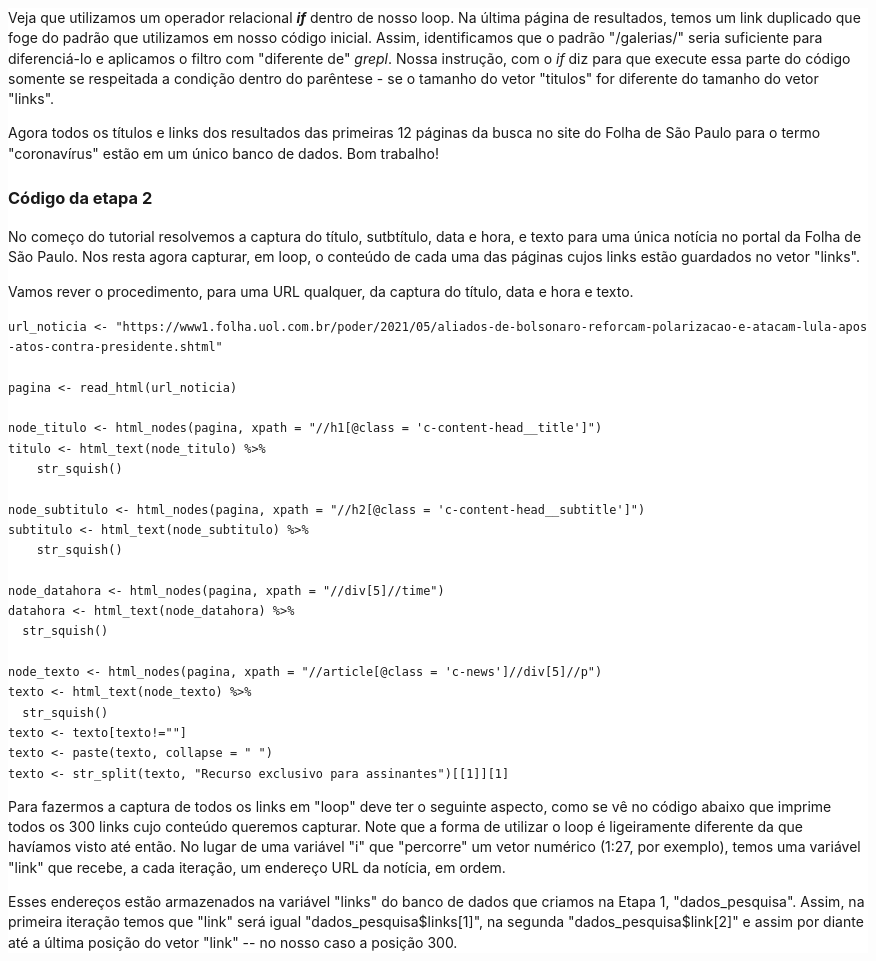 Veja que utilizamos um operador relacional ***if*** dentro de nosso loop. Na última página de resultados, temos um link duplicado que foge do padrão que utilizamos em nosso código inicial. Assim, identificamos que o padrão "/galerias/" seria suficiente para diferenciá-lo e aplicamos o filtro com "diferente de" *grepl*. Nossa instrução, com o *if* diz para que execute essa parte do código somente se respeitada a condição dentro do parêntese - se o tamanho do vetor "titulos" for diferente do tamanho do vetor "links".

Agora todos os títulos e links dos resultados das primeiras 12 páginas da busca no site do Folha de São Paulo para o termo "coronavírus" estão em um único banco de dados. Bom trabalho!

### Código da etapa 2

No começo do tutorial resolvemos a captura do título, sutbtítulo, data e hora, e texto para uma única notícia no portal da Folha de São Paulo. Nos resta agora capturar, em loop, o conteúdo de cada uma das páginas cujos links estão guardados no vetor "links".

Vamos rever o procedimento, para uma URL qualquer, da captura do título, data e hora e texto.

```{r}
url_noticia <- "https://www1.folha.uol.com.br/poder/2021/05/aliados-de-bolsonaro-reforcam-polarizacao-e-atacam-lula-apos-atos-contra-presidente.shtml"

pagina <- read_html(url_noticia)

node_titulo <- html_nodes(pagina, xpath = "//h1[@class = 'c-content-head__title']")
titulo <- html_text(node_titulo) %>% 
    str_squish()

node_subtitulo <- html_nodes(pagina, xpath = "//h2[@class = 'c-content-head__subtitle']")
subtitulo <- html_text(node_subtitulo) %>% 
    str_squish()

node_datahora <- html_nodes(pagina, xpath = "//div[5]//time")
datahora <- html_text(node_datahora) %>% 
  str_squish()

node_texto <- html_nodes(pagina, xpath = "//article[@class = 'c-news']//div[5]//p")
texto <- html_text(node_texto) %>% 
  str_squish()
texto <- texto[texto!=""]
texto <- paste(texto, collapse = " ")
texto <- str_split(texto, "Recurso exclusivo para assinantes")[[1]][1] 
```

Para fazermos a captura de todos os links em "loop" deve ter o seguinte aspecto, como se vê no código abaixo que imprime todos os 300 links cujo conteúdo queremos capturar. Note que a forma de utilizar o loop é ligeiramente diferente da que havíamos visto até então. No lugar de uma variável "i" que "percorre" um vetor numérico (1:27, por exemplo), temos uma variável "link" que recebe, a cada iteração, um endereço URL da notícia, em ordem.

Esses endereços estão armazenados na variável "links" do banco de dados que criamos na Etapa 1, "dados_pesquisa". Assim, na primeira iteração temos que "link" será igual "dados_pesquisa\$links[1]", na segunda "dados_pesquisa\$link[2]" e assim por diante até a última posição do vetor "link" -- no nosso caso a posição 300.
